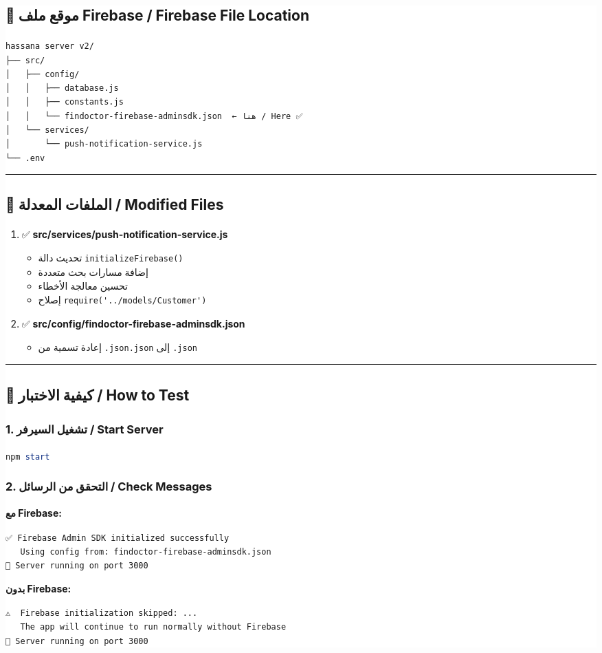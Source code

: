 
## 📁 موقع ملف Firebase / Firebase File Location

```
hassana server v2/
├── src/
│   ├── config/
│   │   ├── database.js
│   │   ├── constants.js
│   │   └── findoctor-firebase-adminsdk.json  ← هنا / Here ✅
│   └── services/
│       └── push-notification-service.js
└── .env
```

---

## 🔧 الملفات المعدلة / Modified Files

1. ✅ **src/services/push-notification-service.js**
   - تحديث دالة `initializeFirebase()`
   - إضافة مسارات بحث متعددة
   - تحسين معالجة الأخطاء
   - إصلاح `require('../models/Customer')`

2. ✅ **src/config/findoctor-firebase-adminsdk.json**
   - إعادة تسمية من `.json.json` إلى `.json`

---

## 🧪 كيفية الاختبار / How to Test

### 1. تشغيل السيرفر / Start Server
```powershell
npm start
```

### 2. التحقق من الرسائل / Check Messages

**مع Firebase:**
```
✅ Firebase Admin SDK initialized successfully
   Using config from: findoctor-firebase-adminsdk.json
🚀 Server running on port 3000
```

**بدون Firebase:**
```
⚠️  Firebase initialization skipped: ...
   The app will continue to run normally without Firebase
🚀 Server running on port 3000
```
